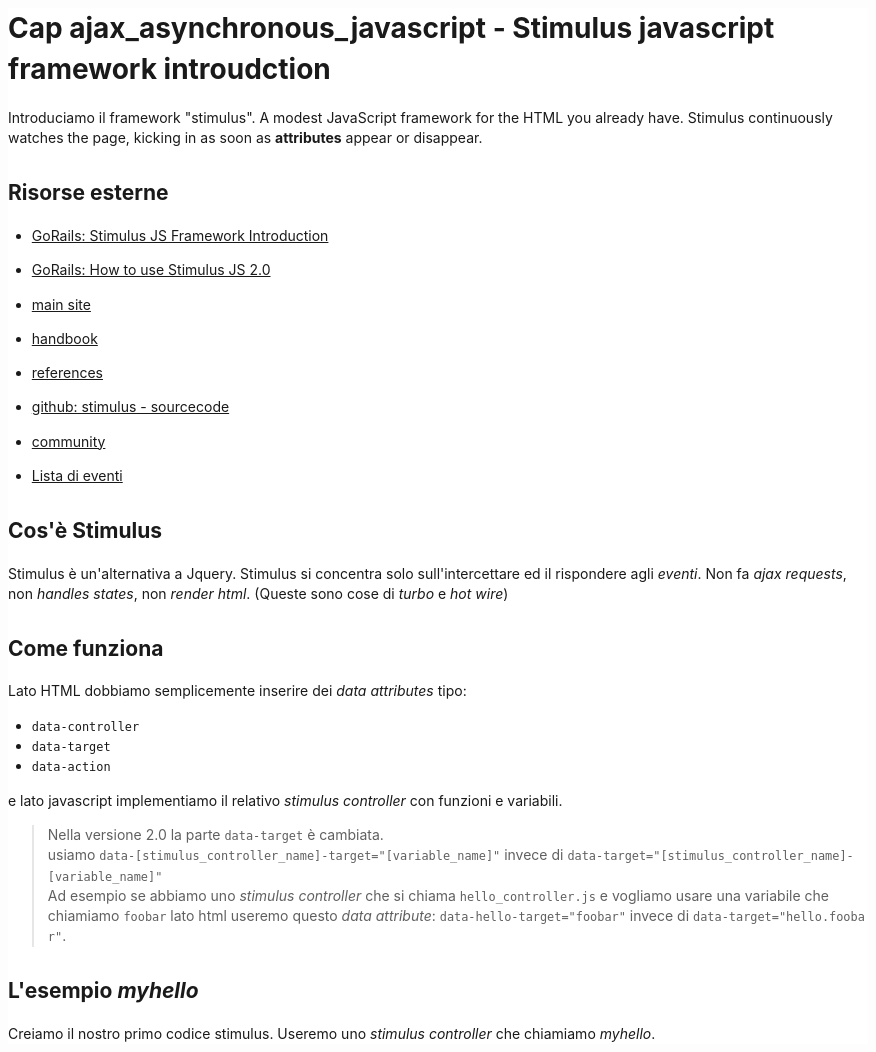 # <a name="top"></a> Cap ajax_asynchronous_javascript - Stimulus javascript framework introudction

Introduciamo il framework "stimulus".
A modest JavaScript framework for the HTML you already have.
Stimulus continuously watches the page, kicking in as soon as **attributes** appear or disappear. 



## Risorse esterne

- [GoRails: Stimulus JS Framework Introduction](https://gorails.com/episodes/stimulus-js-framework-introduction?autoplay=1)
- [GoRails: How to use Stimulus JS 2.0](https://www.youtube.com/watch?v=AEPIotNWFOM)

- [main site](https://stimulus.hotwired.dev/)
- [handbook](https://stimulus.hotwired.dev/handbook/introduction)
- [references](https://stimulus.hotwired.dev/reference/controllers)
- [github: stimulus - sourcecode](https://github.com/hotwired/stimulus)
- [community](https://discuss.hotwired.dev/)

- [Lista di eventi](https://www.w3schools.com/tags/ref_eventattributes.asp)



## Cos'è Stimulus

Stimulus è un'alternativa a Jquery.
Stimulus si concentra solo sull'intercettare ed il rispondere agli *eventi*.
Non fa *ajax requests*, non *handles states*, non *render html*. (Queste sono cose di *turbo* e *hot wire*)



## Come funziona

Lato HTML dobbiamo semplicemente inserire dei *data attributes* tipo:

- `data-controller`
- `data-target`
- `data-action`

e lato javascript implementiamo il relativo *stimulus controller* con funzioni e variabili.

> Nella versione 2.0 la parte `data-target` è cambiata. <br/>
> usiamo `data-[stimulus_controller_name]-target="[variable_name]"` invece di `data-target="[stimulus_controller_name]-[variable_name]"` <br/>
> Ad esempio se abbiamo uno *stimulus controller* che si chiama `hello_controller.js` e vogliamo usare una variabile che chiamiamo `foobar` lato html useremo questo *data attribute*: `data-hello-target="foobar"` invece di `data-target="hello.foobar"`.

 
## L'esempio *myhello*

Creiamo il nostro primo codice stimulus.
Useremo uno *stimulus controller* che chiamiamo *myhello*.
